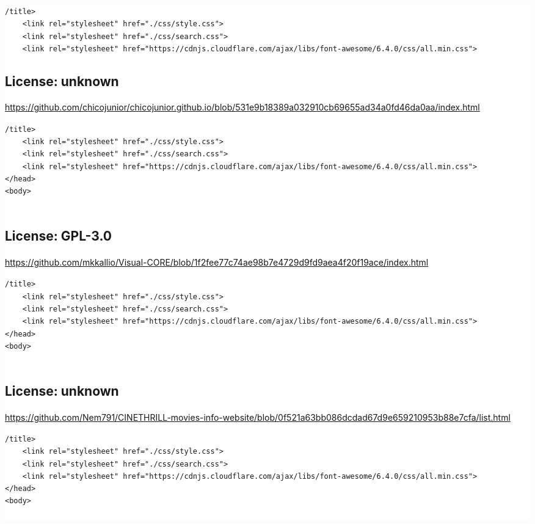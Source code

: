 ```
/title>
    <link rel="stylesheet" href="./css/style.css">
    <link rel="stylesheet" href="./css/search.css">
    <link rel="stylesheet" href="https://cdnjs.cloudflare.com/ajax/libs/font-awesome/6.4.0/css/all.min.css">
```


## License: unknown
https://github.com/chicojunior/chicojunior.github.io/blob/531e9b18389a032910cb69655ad34a0fd46da0aa/index.html

```
/title>
    <link rel="stylesheet" href="./css/style.css">
    <link rel="stylesheet" href="./css/search.css">
    <link rel="stylesheet" href="https://cdnjs.cloudflare.com/ajax/libs/font-awesome/6.4.0/css/all.min.css">
</head>
<body>
    
```


## License: GPL-3.0
https://github.com/mkkallio/Visual-CORE/blob/1f2fee77c74ae98b7e4729d9fd9aea4f20f19ace/index.html

```
/title>
    <link rel="stylesheet" href="./css/style.css">
    <link rel="stylesheet" href="./css/search.css">
    <link rel="stylesheet" href="https://cdnjs.cloudflare.com/ajax/libs/font-awesome/6.4.0/css/all.min.css">
</head>
<body>
    
```


## License: unknown
https://github.com/Nem791/CINETHRILL-movies-info-website/blob/0f521a63bb086dcdad67d9e659210953b88e7cfa/list.html

```
/title>
    <link rel="stylesheet" href="./css/style.css">
    <link rel="stylesheet" href="./css/search.css">
    <link rel="stylesheet" href="https://cdnjs.cloudflare.com/ajax/libs/font-awesome/6.4.0/css/all.min.css">
</head>
<body>
    
```
